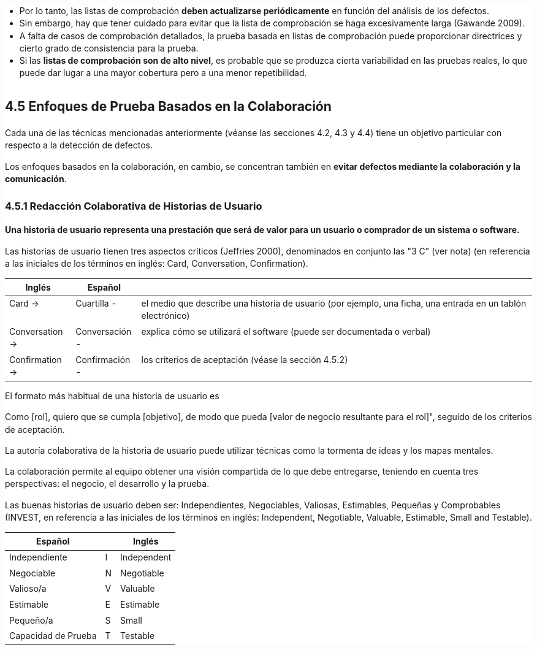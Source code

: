   - Por lo tanto, las listas de comprobación **deben actualizarse periódicamente** en función del análisis de los defectos.
  - Sin embargo, hay que tener cuidado para evitar que la lista de comprobación se haga excesivamente larga (Gawande 2009).
- A falta de casos de comprobación detallados, la prueba basada en listas de comprobación puede proporcionar directrices y cierto grado de consistencia para la prueba.
- Si las **listas de comprobación son de alto nivel**, es probable que se produzca cierta variabilidad en las pruebas reales, lo que puede dar lugar a una mayor cobertura pero a una menor repetibilidad.

## 4.5 Enfoques de Prueba Basados en la Colaboración
Cada una de las técnicas mencionadas anteriormente (véanse las secciones 4.2, 4.3 y 4.4) tiene un objetivo particular con respecto a la detección de defectos.

Los enfoques basados en la colaboración, en cambio, se concentran también en **evitar defectos mediante la colaboración y la comunicación**.

### 4.5.1 Redacción Colaborativa de Historias de Usuario

**Una historia de usuario representa una prestación que será de valor para un usuario o comprador de un sistema o software.**

Las historias de usuario tienen tres aspectos críticos (Jeffries 2000), denominados en conjunto las "3 C" (ver nota) (en referencia a las iniciales de los términos en inglés: Card, Conversation, Confirmation).

| Inglés              | Español      |                                                                                                                                                                                                |
|---------------------|--------------|------------------------------------------------------------------------------------------------------------------------------------------------------------------------------------------------------|
| Card →              | Cuartilla -  | el medio que describe una historia de usuario (por ejemplo, una ficha, una entrada en un tablón electrónico)|
| Conversation →      | Conversación - | explica cómo se utilizará el software (puede ser documentada o verbal)|
| Confirmation →      | Confirmación - | los criterios de aceptación (véase la sección 4.5.2)|

El formato más habitual de una historia de usuario es

Como [rol],
quiero que se cumpla [objetivo],
de modo que pueda [valor de negocio resultante para el rol]",
seguido de los criterios de aceptación.


La autoría colaborativa de la historia de usuario puede utilizar técnicas como la tormenta de ideas y los mapas mentales.

La colaboración permite al equipo obtener una visión compartida de lo que debe entregarse, teniendo en cuenta tres perspectivas: el negocio, el desarrollo y la prueba.

Las buenas historias de usuario deben ser: Independientes, Negociables, Valiosas, Estimables, Pequeñas y Comprobables (INVEST, en referencia a las iniciales de los términos en inglés: Independent, Negotiable, Valuable, Estimable, Small and Testable).

| Español |  | Inglés                                                                                                                                                                                                  |
|----|--|---------------------------------------------------------------------------------------------------------------------------------------------------------------------------------------------------------|
| Independiente | I | Independent                                                                                                                                             |
| Negociable | N | Negotiable                                                                               |
| Valioso/a | V | Valuable |
| Estimable | E | Estimable                                                                                                                                                                      |
| Pequeño/a | S | Small                                                                                                                                                                      |
| Capacidad de Prueba | T | Testable                                                                                                                                                                      |                                                                                                                                                                      |
